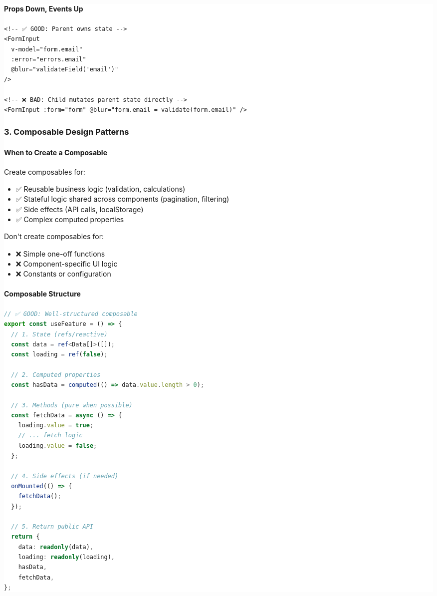 #### **Props Down, Events Up**

```vue
<!-- ✅ GOOD: Parent owns state -->
<FormInput
  v-model="form.email"
  :error="errors.email"
  @blur="validateField('email')"
/>

<!-- ❌ BAD: Child mutates parent state directly -->
<FormInput :form="form" @blur="form.email = validate(form.email)" />
```

### 3. Composable Design Patterns

#### **When to Create a Composable**

Create composables for:

- ✅ Reusable business logic (validation, calculations)
- ✅ Stateful logic shared across components (pagination, filtering)
- ✅ Side effects (API calls, localStorage)
- ✅ Complex computed properties

Don't create composables for:

- ❌ Simple one-off functions
- ❌ Component-specific UI logic
- ❌ Constants or configuration

#### **Composable Structure**

```typescript
// ✅ GOOD: Well-structured composable
export const useFeature = () => {
  // 1. State (refs/reactive)
  const data = ref<Data[]>([]);
  const loading = ref(false);

  // 2. Computed properties
  const hasData = computed(() => data.value.length > 0);

  // 3. Methods (pure when possible)
  const fetchData = async () => {
    loading.value = true;
    // ... fetch logic
    loading.value = false;
  };

  // 4. Side effects (if needed)
  onMounted(() => {
    fetchData();
  });

  // 5. Return public API
  return {
    data: readonly(data),
    loading: readonly(loading),
    hasData,
    fetchData,
};
```
